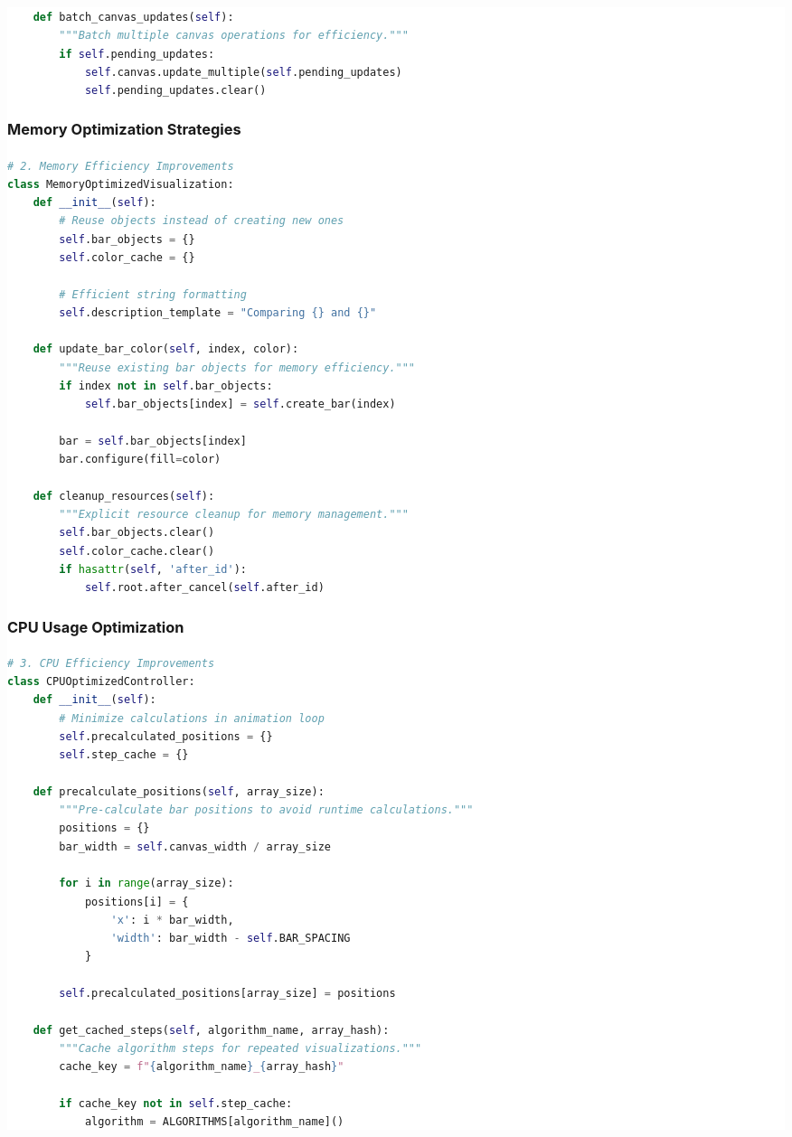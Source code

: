 ```python
    def batch_canvas_updates(self):
        """Batch multiple canvas operations for efficiency."""
        if self.pending_updates:
            self.canvas.update_multiple(self.pending_updates)
            self.pending_updates.clear()
```

### **Memory Optimization Strategies**
```python
# 2. Memory Efficiency Improvements
class MemoryOptimizedVisualization:
    def __init__(self):
        # Reuse objects instead of creating new ones
        self.bar_objects = {}
        self.color_cache = {}
        
        # Efficient string formatting
        self.description_template = "Comparing {} and {}"
        
    def update_bar_color(self, index, color):
        """Reuse existing bar objects for memory efficiency."""
        if index not in self.bar_objects:
            self.bar_objects[index] = self.create_bar(index)
        
        bar = self.bar_objects[index]
        bar.configure(fill=color)
        
    def cleanup_resources(self):
        """Explicit resource cleanup for memory management."""
        self.bar_objects.clear()
        self.color_cache.clear()
        if hasattr(self, 'after_id'):
            self.root.after_cancel(self.after_id)
```

### **CPU Usage Optimization**
```python
# 3. CPU Efficiency Improvements  
class CPUOptimizedController:
    def __init__(self):
        # Minimize calculations in animation loop
        self.precalculated_positions = {}
        self.step_cache = {}
        
    def precalculate_positions(self, array_size):
        """Pre-calculate bar positions to avoid runtime calculations."""
        positions = {}
        bar_width = self.canvas_width / array_size
        
        for i in range(array_size):
            positions[i] = {
                'x': i * bar_width,
                'width': bar_width - self.BAR_SPACING
            }
            
        self.precalculated_positions[array_size] = positions
    
    def get_cached_steps(self, algorithm_name, array_hash):
        """Cache algorithm steps for repeated visualizations."""
        cache_key = f"{algorithm_name}_{array_hash}"
        
        if cache_key not in self.step_cache:
            algorithm = ALGORITHMS[algorithm_name]()
```